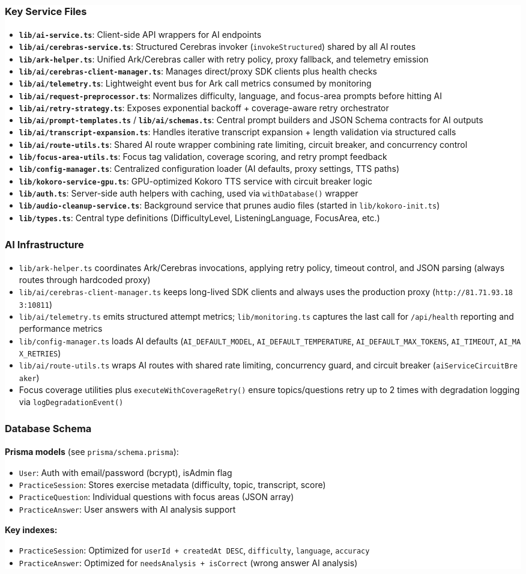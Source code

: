 ### Key Service Files

- **`lib/ai-service.ts`**: Client-side API wrappers for AI endpoints
- **`lib/ai/cerebras-service.ts`**: Structured Cerebras invoker (`invokeStructured`) shared by all AI routes
- **`lib/ark-helper.ts`**: Unified Ark/Cerebras caller with retry policy, proxy fallback, and telemetry emission
- **`lib/ai/cerebras-client-manager.ts`**: Manages direct/proxy SDK clients plus health checks
- **`lib/ai/telemetry.ts`**: Lightweight event bus for Ark call metrics consumed by monitoring
- **`lib/ai/request-preprocessor.ts`**: Normalizes difficulty, language, and focus-area prompts before hitting AI
- **`lib/ai/retry-strategy.ts`**: Exposes exponential backoff + coverage-aware retry orchestrator
- **`lib/ai/prompt-templates.ts`** / **`lib/ai/schemas.ts`**: Central prompt builders and JSON Schema contracts for AI outputs
- **`lib/ai/transcript-expansion.ts`**: Handles iterative transcript expansion + length validation via structured calls
- **`lib/ai/route-utils.ts`**: Shared AI route wrapper combining rate limiting, circuit breaker, and concurrency control
- **`lib/focus-area-utils.ts`**: Focus tag validation, coverage scoring, and retry prompt feedback
- **`lib/config-manager.ts`**: Centralized configuration loader (AI defaults, proxy settings, TTS paths)
- **`lib/kokoro-service-gpu.ts`**: GPU-optimized Kokoro TTS service with circuit breaker logic
- **`lib/auth.ts`**: Server-side auth helpers with caching, used via `withDatabase()` wrapper
- **`lib/audio-cleanup-service.ts`**: Background service that prunes audio files (started in `lib/kokoro-init.ts`)
- **`lib/types.ts`**: Central type definitions (DifficultyLevel, ListeningLanguage, FocusArea, etc.)

### AI Infrastructure

- `lib/ark-helper.ts` coordinates Ark/Cerebras invocations, applying retry policy, timeout control, and JSON parsing (always routes through hardcoded proxy)
- `lib/ai/cerebras-client-manager.ts` keeps long-lived SDK clients and always uses the production proxy (`http://81.71.93.183:10811`)
- `lib/ai/telemetry.ts` emits structured attempt metrics; `lib/monitoring.ts` captures the last call for `/api/health` reporting and performance metrics
- `lib/config-manager.ts` loads AI defaults (`AI_DEFAULT_MODEL`, `AI_DEFAULT_TEMPERATURE`, `AI_DEFAULT_MAX_TOKENS`, `AI_TIMEOUT`, `AI_MAX_RETRIES`)
- `lib/ai/route-utils.ts` wraps AI routes with shared rate limiting, concurrency guard, and circuit breaker (`aiServiceCircuitBreaker`)
- Focus coverage utilities plus `executeWithCoverageRetry()` ensure topics/questions retry up to 2 times with degradation logging via `logDegradationEvent()`

### Database Schema

**Prisma models** (see `prisma/schema.prisma`):
- `User`: Auth with email/password (bcrypt), isAdmin flag
- `PracticeSession`: Stores exercise metadata (difficulty, topic, transcript, score)
- `PracticeQuestion`: Individual questions with focus areas (JSON array)
- `PracticeAnswer`: User answers with AI analysis support

**Key indexes:**
- `PracticeSession`: Optimized for `userId + createdAt DESC`, `difficulty`, `language`, `accuracy`
- `PracticeAnswer`: Optimized for `needsAnalysis + isCorrect` (wrong answer AI analysis)
